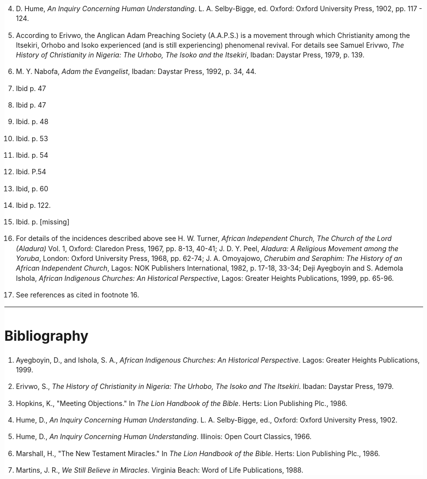 4. D. Hume, *An Inquiry Concerning Human Understanding*. L. A. Selby-Bigge, ed. Oxford: Oxford University Press, 1902, pp. 117 - 124.

5. According to Erivwo, the Anglican Adam Preaching Society (A.A.P.S.) is a movement through which Christianity among the Itsekiri, Orhobo and Isoko experienced (and is still experiencing) phenomenal revival. For details see Samuel Erivwo, *The History of Christianity in Nigeria: The Urhobo, The Isoko and the Itsekiri*, Ibadan: Daystar Press, 1979, p. 139.

6. M. Y. Nabofa, *Adam the Evangelist*, Ibadan: Daystar Press, 1992, p. 34, 44.

7. Ibid p. 47

8. Ibid p. 47

9. Ibid. p. 48

10. Ibid. p. 53

11. Ibid. p. 54

12. Ibid. P.54

13. Ibid, p. 60

14. Ibid p. 122.

15. Ibid. p. [missing]

16. For details of the incidences described above see H. W. Turner, *African Independent Church, The Church of the Lord (Aladura)* Vol. 1, Oxford: Claredon Press, 1967, pp. 8-13, 40-41; J. D. Y. Peel, *Aladura: A Religious Movement among the Yoruba*, London: Oxford University Press, 1968, pp. 62-74; J. A. Omoyajowo, *Cherubim and Seraphim: The History of an African Independent Church*, Lagos: NOK Publishers International, 1982, p. 17-18, 33-34; Deji Ayegboyin and S. Ademola Ishola, *African Indigenous Churches: An Historical Perspective*, Lagos: Greater Heights Publications, 1999, pp. 65-96.

17. See references as cited in footnote 16.

---

# Bibliography

1. Ayegboyin, D., and Ishola, S. A., *African Indigenous Churches: An Historical Perspective*. Lagos: Greater Heights Publications, 1999.

2. Erivwo, S., *The History of Christianity in Nigeria: The Urhobo, The Isoko and The Itsekiri*. Ibadan: Daystar Press, 1979.

3. Hopkins, K., "Meeting Objections." In *The Lion Handbook of the Bible*. Herts: Lion Publishing Plc., 1986.

4. Hume, D., *An Inquiry Concerning Human Understanding*. L. A. Selby-Bigge, ed., Oxford: Oxford University Press, 1902.

5. Hume, D., *An Inquiry Concerning Human Understanding*. Illinois: Open Court Classics, 1966.

6. Marshall, H., "The New Testament Miracles." In *The Lion Handbook of the Bible*. Herts: Lion Publishing Plc., 1986.

7. Martins, J. R., *We Still Believe in Miracles*. Virginia Beach: Word of Life Publications, 1988.
